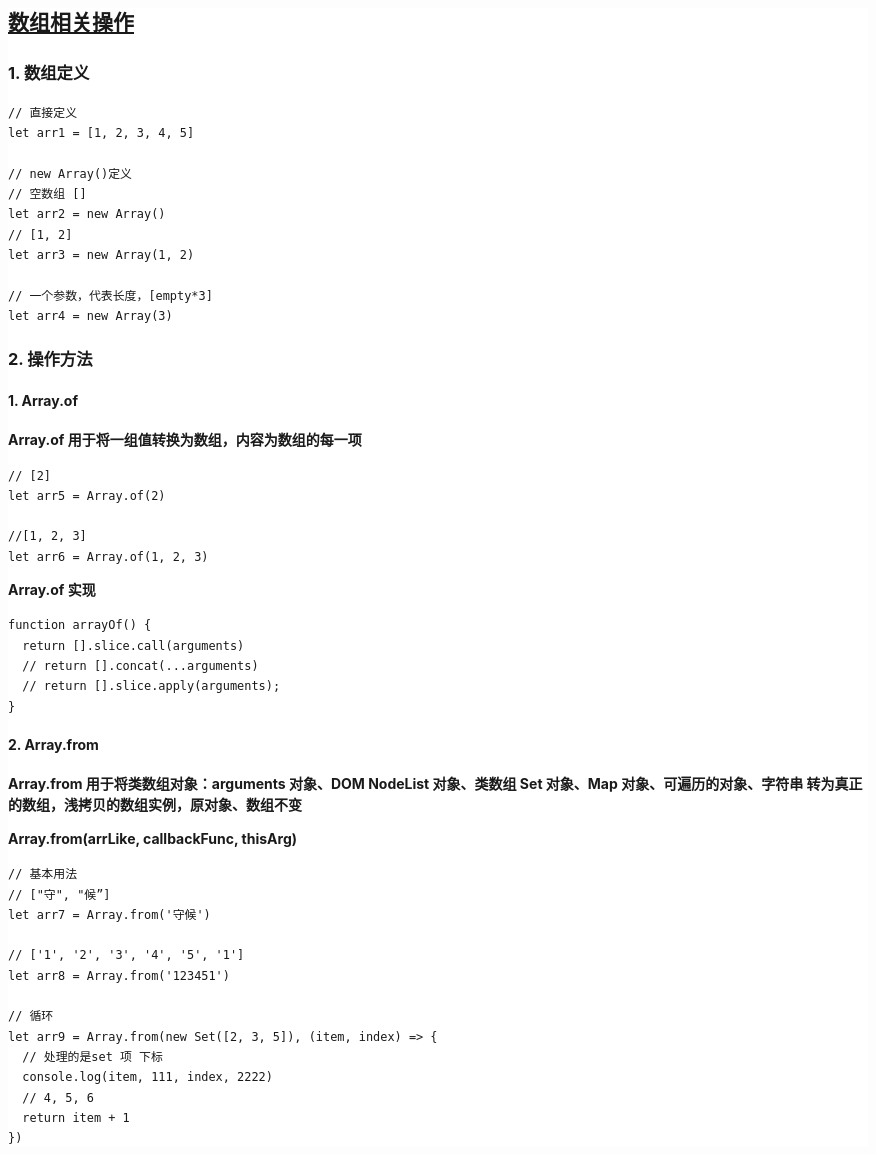 ## [数组相关操作](https://developer.mozilla.org/zh-CN/docs/Web/JavaScript/Reference/Global_Objects/Array)

### 1. 数组定义

```
// 直接定义
let arr1 = [1, 2, 3, 4, 5]

// new Array()定义
// 空数组 []
let arr2 = new Array()
// [1, 2]
let arr3 = new Array(1, 2)

// 一个参数，代表长度，[empty*3]
let arr4 = new Array(3)

```

### 2. 操作方法

#### 1. Array.of

**Array.of 用于将一组值转换为数组，内容为数组的每一项**

```
// [2]
let arr5 = Array.of(2)

//[1, 2, 3]
let arr6 = Array.of(1, 2, 3)
```

**Array.of 实现**

```
function arrayOf() {
  return [].slice.call(arguments)
  // return [].concat(...arguments)
  // return [].slice.apply(arguments);
}
```

#### 2. Array.from

**Array.from 用于将类数组对象：arguments 对象、DOM NodeList 对象、类数组 Set 对象、Map 对象、可遍历的对象、字符串 转为真正的数组，浅拷贝的数组实例，原对象、数组不变**

**Array.from(arrLike, callbackFunc, thisArg)**

```
// 基本用法
// ["守", "候”]
let arr7 = Array.from('守候')

// ['1', '2', '3', '4', '5', '1']
let arr8 = Array.from('123451')

// 循环
let arr9 = Array.from(new Set([2, 3, 5]), (item, index) => {
  // 处理的是set 项 下标
  console.log(item, 111, index, 2222)
  // 4, 5, 6
  return item + 1
})
```
